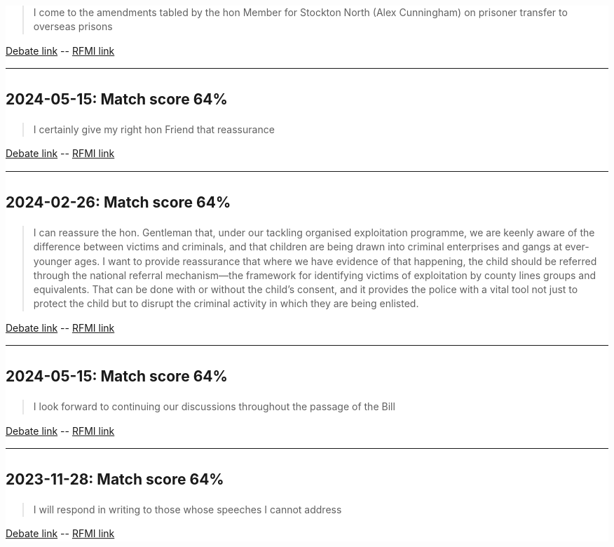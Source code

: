 >I come to the amendments tabled by the hon Member for Stockton North (Alex Cunningham) on prisoner transfer to overseas prisons

[Debate link](https://www.theyworkforyou.com/debates/?id=2024-05-15c.303.0)  --  [RFMI link](https://www.theyworkforyou.com/mp/25835/register)


---



## 2024-05-15: Match score 64%

>I certainly give my right hon Friend that reassurance

[Debate link](https://www.theyworkforyou.com/debates/?id=2024-05-15c.374.3)  --  [RFMI link](https://www.theyworkforyou.com/mp/25835/register)


---



## 2024-02-26: Match score 64%

>I can reassure the hon. Gentleman that, under our tackling organised exploitation programme, we are keenly aware of the difference between victims and criminals, and that children are being drawn into criminal enterprises and gangs at ever-younger ages. I want to provide reassurance that where we have evidence of that happening, the child should be referred through  the national referral mechanism—the framework for identifying victims of exploitation by county lines groups and equivalents. That can be done with or without the child’s consent, and it provides the police with a vital tool not just to protect the child but to disrupt the criminal activity in which they are being enlisted.

[Debate link](https://www.theyworkforyou.com/debates/?id=2024-02-26b.8.7)  --  [RFMI link](https://www.theyworkforyou.com/mp/25835/register)


---



## 2024-05-15: Match score 64%

>I look forward to continuing our discussions throughout the passage of the Bill

[Debate link](https://www.theyworkforyou.com/debates/?id=2024-05-15c.374.3)  --  [RFMI link](https://www.theyworkforyou.com/mp/25835/register)


---



## 2023-11-28: Match score 64%

>I will respond in writing to those whose speeches I cannot address

[Debate link](https://www.theyworkforyou.com/debates/?id=2023-11-28b.792.4)  --  [RFMI link](https://www.theyworkforyou.com/mp/25835/register)
